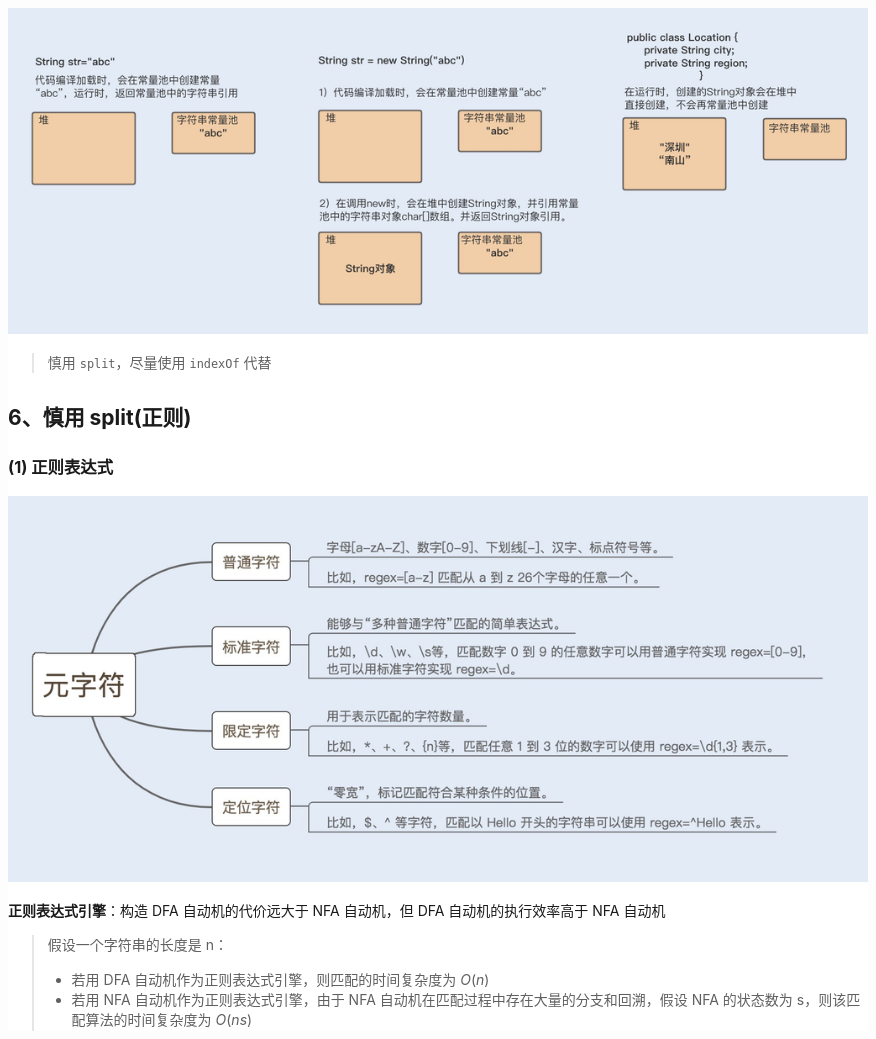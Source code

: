 ![](../../pics/java/java_16.jpg)

> 慎用 `split`，尽量使用 `indexOf` 代替

## 6、慎用 split(正则)

### (1) 正则表达式

![](../../pics/java/java_17.jpg)

**正则表达式引擎**：构造 DFA 自动机的代价远大于 NFA 自动机，但 DFA 自动机的执行效率高于 NFA 自动机

> 假设一个字符串的长度是 n：
>
> - 若用 DFA 自动机作为正则表达式引擎，则匹配的时间复杂度为 $O(n)$
> - 若用 NFA 自动机作为正则表达式引擎，由于 NFA 自动机在匹配过程中存在大量的分支和回溯，假设 NFA 的状态数为 s，则该匹配算法的时间复杂度为 $O(ns)$
